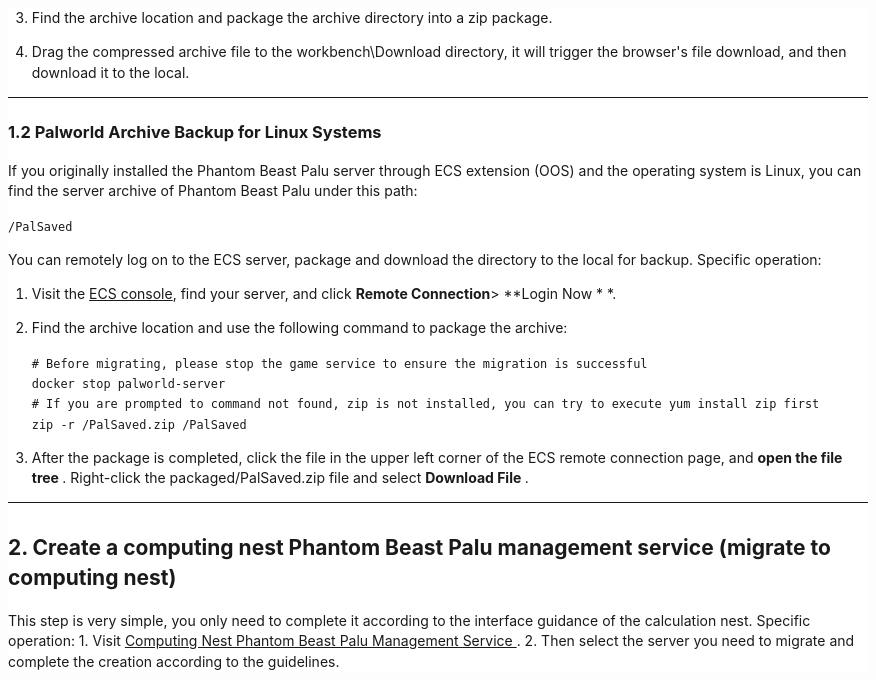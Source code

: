 3. Find the archive location and package the archive directory into a zip package.

4. Drag the compressed archive file to the workbench\Download directory, it will trigger the browser's file download,
and then download it to the local.
<hr/>

### 1.2 Palworld Archive Backup for Linux Systems

If you originally installed the Phantom Beast Palu server through ECS extension (OOS) and the operating system is Linux,
you can find the server archive of Phantom Beast Palu under this path:
<pre><code>/PalSaved</code></pre>
You can remotely log on to the ECS server, package and download the directory to the local for backup.
Specific operation:

1. Visit the [ECS console](https://ecs.console.aliyun.com/server), find your server, and click **Remote Connection**> **Login Now * *.

2. Find the archive location and use the following command to package the archive:
   <pre><code># Before migrating, please stop the game service to ensure the migration is successful
   docker stop palworld-server
   # If you are prompted to command not found, zip is not installed, you can try to execute yum install zip first
   zip -r /PalSaved.zip /PalSaved
   </code></pre>

3. After the package is completed, click the file in the upper left corner of the ECS remote connection page,
and <strong> open the file tree </strong>. Right-click the packaged/PalSaved.zip file and select <strong> Download
    File </strong>. </p>

<hr/>

<h2>2. Create a computing nest Phantom Beast Palu management service (migrate to computing nest)</h2>

<p> This step is very simple, you only need to complete it according to the interface guidance of the calculation nest.
    Specific operation:
    1. Visit <a
            href="https://computenest.console.aliyun.com/service/instance/create/cn-hangzhou?type=user&ServiceId=service-959ba5511d6c481fbb50">
        Computing Nest Phantom Beast Palu Management Service </a>.
    2. Then select the server you need to migrate and complete the creation according to the guidelines. </p>
